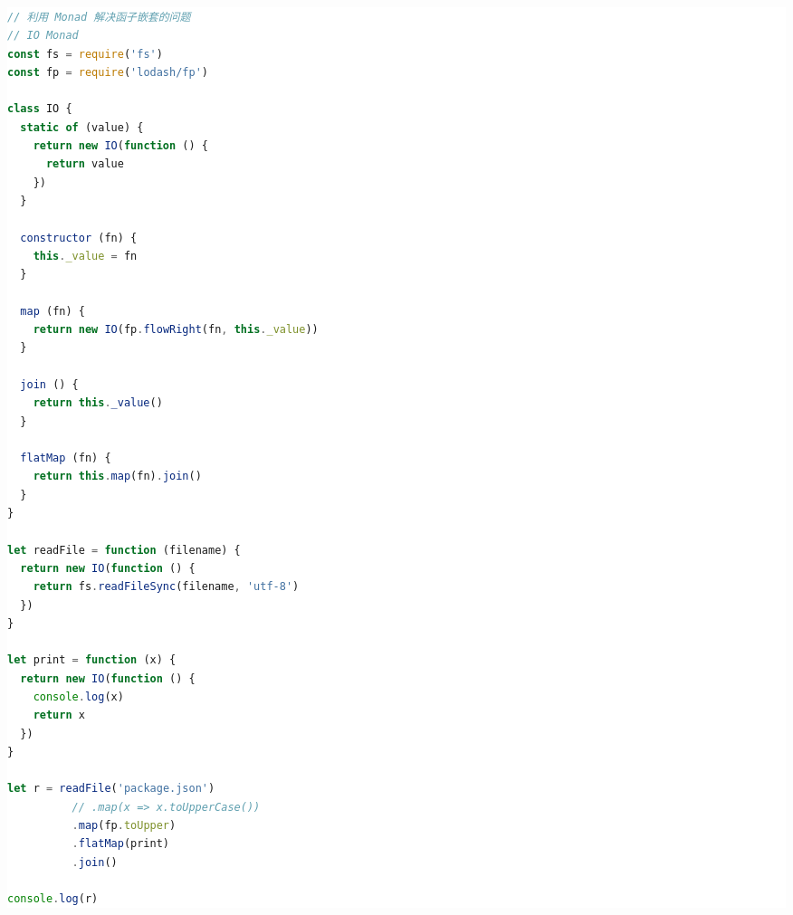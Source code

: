 
```js
// 利用 Monad 解决函子嵌套的问题
// IO Monad
const fs = require('fs')
const fp = require('lodash/fp')

class IO {
  static of (value) {
    return new IO(function () {
      return value
    })
  }

  constructor (fn) {
    this._value = fn
  }

  map (fn) {
    return new IO(fp.flowRight(fn, this._value))
  }

  join () {
    return this._value()
  }

  flatMap (fn) {
    return this.map(fn).join()
  }
}

let readFile = function (filename) {
  return new IO(function () {
    return fs.readFileSync(filename, 'utf-8')
  })
}

let print = function (x) {
  return new IO(function () {
    console.log(x)
    return x
  })
}

let r = readFile('package.json')
          // .map(x => x.toUpperCase())
          .map(fp.toUpper)
          .flatMap(print)
          .join()

console.log(r)
```
